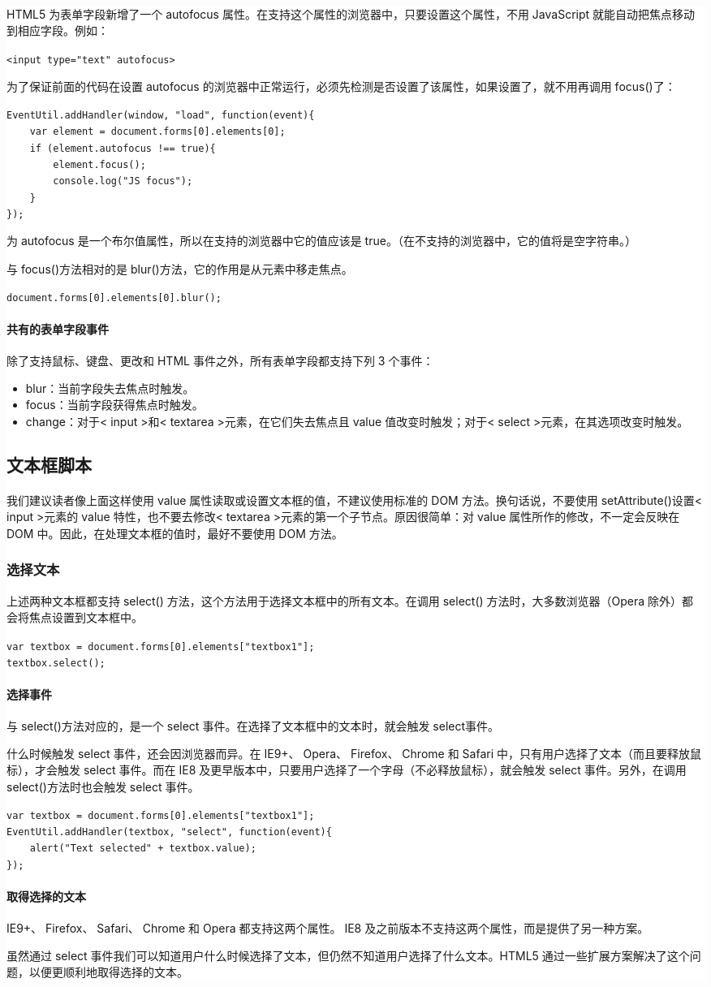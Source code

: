 HTML5 为表单字段新增了一个 autofocus 属性。在支持这个属性的浏览器中，只要设置这个属性，不用 JavaScript 就能自动把焦点移动到相应字段。例如：

    <input type="text" autofocus>

为了保证前面的代码在设置 autofocus 的浏览器中正常运行，必须先检测是否设置了该属性，如果设置了，就不用再调用 focus()了：

    EventUtil.addHandler(window, "load", function(event){
        var element = document.forms[0].elements[0];
        if (element.autofocus !== true){
            element.focus();
            console.log("JS focus");
        }
    });

为 autofocus 是一个布尔值属性，所以在支持的浏览器中它的值应该是 true。（在不支持的浏览器中，它的值将是空字符串。）

与 focus()方法相对的是 blur()方法，它的作用是从元素中移走焦点。

    document.forms[0].elements[0].blur();

#### 共有的表单字段事件

除了支持鼠标、键盘、更改和 HTML 事件之外，所有表单字段都支持下列 3 个事件：

- blur：当前字段失去焦点时触发。
- focus：当前字段获得焦点时触发。
- change：对于< input >和< textarea >元素，在它们失去焦点且 value 值改变时触发；对于< select >元素，在其选项改变时触发。

## 文本框脚本

我们建议读者像上面这样使用 value 属性读取或设置文本框的值，不建议使用标准的 DOM 方法。换句话说，不要使用 setAttribute()设置< input >元素的 value 特性，也不要去修改< textarea >元素的第一个子节点。原因很简单：对 value 属性所作的修改，不一定会反映在 DOM 中。因此，在处理文本框的值时，最好不要使用 DOM 方法。

### 选择文本

上述两种文本框都支持 select() 方法，这个方法用于选择文本框中的所有文本。在调用 select() 方法时，大多数浏览器（Opera 除外）都会将焦点设置到文本框中。

    var textbox = document.forms[0].elements["textbox1"];
    textbox.select();

#### 选择事件

与 select()方法对应的，是一个 select 事件。在选择了文本框中的文本时，就会触发 select事件。

什么时候触发 select 事件，还会因浏览器而异。在 IE9+、 Opera、 Firefox、 Chrome 和 Safari 中，只有用户选择了文本（而且要释放鼠标），才会触发 select 事件。而在 IE8 及更早版本中，只要用户选择了一个字母（不必释放鼠标），就会触发 select 事件。另外，在调用 select()方法时也会触发 select 事件。

    var textbox = document.forms[0].elements["textbox1"];
    EventUtil.addHandler(textbox, "select", function(event){
        alert("Text selected" + textbox.value);
    });

#### 取得选择的文本

IE9+、 Firefox、 Safari、 Chrome 和 Opera 都支持这两个属性。 IE8 及之前版本不支持这两个属性，而是提供了另一种方案。

虽然通过 select 事件我们可以知道用户什么时候选择了文本，但仍然不知道用户选择了什么文本。HTML5 通过一些扩展方案解决了这个问题，以便更顺利地取得选择的文本。

